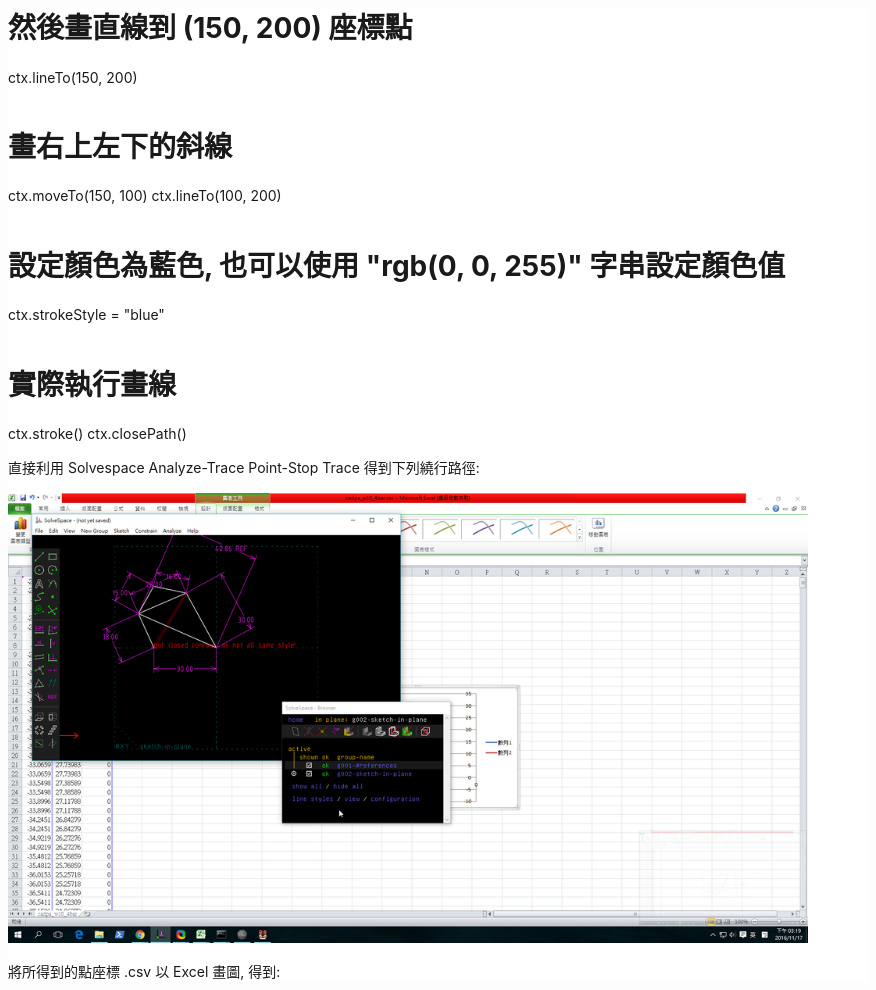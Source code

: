 # 然後畫直線到 (150, 200) 座標點
ctx.lineTo(150, 200)
# 畫右上左下的斜線
ctx.moveTo(150, 100)
ctx.lineTo(100, 200)
# 設定顏色為藍色, 也可以使用 "rgb(0, 0, 255)" 字串設定顏色值
ctx.strokeStyle = "blue"
# 實際執行畫線
ctx.stroke()
ctx.closePath()
</script>


直接利用 Solvespace Analyze-Trace Point-Stop Trace 得到下列繞行路徑:

<img src="./../data/2016-11-17_15-19-56.png" width="800" />

將所得到的點座標 .csv 以 Excel 畫圖, 得到:
